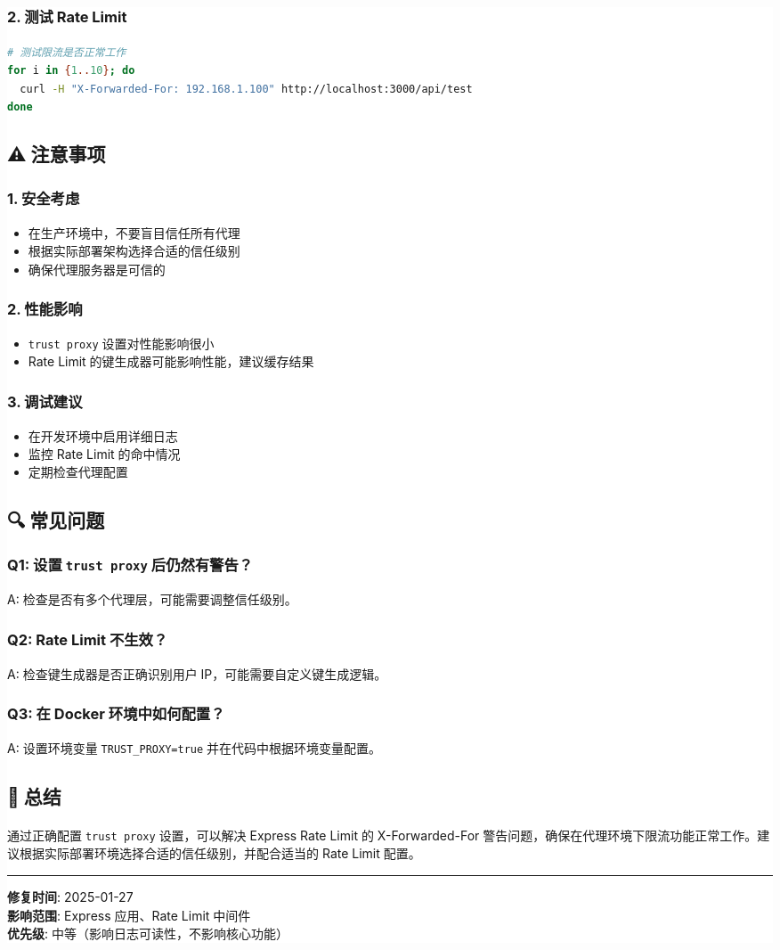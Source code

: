 ### 2. 测试 Rate Limit
```bash
# 测试限流是否正常工作
for i in {1..10}; do
  curl -H "X-Forwarded-For: 192.168.1.100" http://localhost:3000/api/test
done
```

## ⚠️ 注意事项

### 1. 安全考虑
- 在生产环境中，不要盲目信任所有代理
- 根据实际部署架构选择合适的信任级别
- 确保代理服务器是可信的

### 2. 性能影响
- `trust proxy` 设置对性能影响很小
- Rate Limit 的键生成器可能影响性能，建议缓存结果

### 3. 调试建议
- 在开发环境中启用详细日志
- 监控 Rate Limit 的命中情况
- 定期检查代理配置

## 🔍 常见问题

### Q1: 设置 `trust proxy` 后仍然有警告？
A: 检查是否有多个代理层，可能需要调整信任级别。

### Q2: Rate Limit 不生效？
A: 检查键生成器是否正确识别用户 IP，可能需要自定义键生成逻辑。

### Q3: 在 Docker 环境中如何配置？
A: 设置环境变量 `TRUST_PROXY=true` 并在代码中根据环境变量配置。

## 📝 总结

通过正确配置 `trust proxy` 设置，可以解决 Express Rate Limit 的 X-Forwarded-For 警告问题，确保在代理环境下限流功能正常工作。建议根据实际部署环境选择合适的信任级别，并配合适当的 Rate Limit 配置。

---

**修复时间**: 2025-01-27  
**影响范围**: Express 应用、Rate Limit 中间件  
**优先级**: 中等（影响日志可读性，不影响核心功能）

